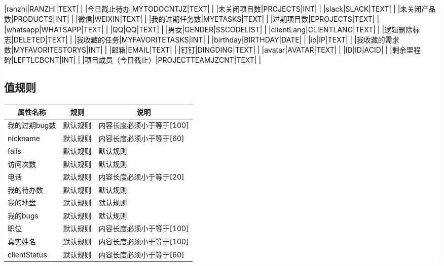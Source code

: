 |ranzhi|RANZHI|TEXT|&nbsp;|
|今日截止待办|MYTODOCNTJZ|TEXT|&nbsp;|
|未关闭项目数|PROJECTS|INT|&nbsp;|
|slack|SLACK|TEXT|&nbsp;|
|未关闭产品数|PRODUCTS|INT|&nbsp;|
|微信|WEIXIN|TEXT|&nbsp;|
|我的过期任务数|MYETASKS|TEXT|&nbsp;|
|过期项目数|EPROJECTS|TEXT|&nbsp;|
|whatsapp|WHATSAPP|TEXT|&nbsp;|
|QQ|QQ|TEXT|&nbsp;|
|男女|GENDER|SSCODELIST|&nbsp;|
|clientLang|CLIENTLANG|TEXT|&nbsp;|
|逻辑删除标志|DELETED|TEXT|&nbsp;|
|我收藏的任务|MYFAVORITETASKS|INT|&nbsp;|
|birthday|BIRTHDAY|DATE|&nbsp;|
|ip|IP|TEXT|&nbsp;|
|我收藏的需求数|MYFAVORITESTORYS|INT|&nbsp;|
|邮箱|EMAIL|TEXT|&nbsp;|
|钉钉|DINGDING|TEXT|&nbsp;|
|avatar|AVATAR|TEXT|&nbsp;|
|ID|ID|ACID|&nbsp;|
|剩余里程碑|LEFTLCBCNT|INT|&nbsp;|
|项目成员（今日截止）|PROJECTTEAMJZCNT|TEXT|&nbsp;|

## 值规则
| 属性名称    | 规则    |  说明  |
| --------   |------------| ----- | 
|我的过期bug数|默认规则|内容长度必须小于等于[100]|
|nickname|默认规则|内容长度必须小于等于[60]|
|fails|默认规则|默认规则|
|访问次数|默认规则|默认规则|
|电话|默认规则|内容长度必须小于等于[20]|
|我的待办数|默认规则|默认规则|
|我的地盘|默认规则|默认规则|
|我的bugs|默认规则|默认规则|
|职位|默认规则|内容长度必须小于等于[100]|
|真实姓名|默认规则|内容长度必须小于等于[100]|
|clientStatus|默认规则|内容长度必须小于等于[60]|